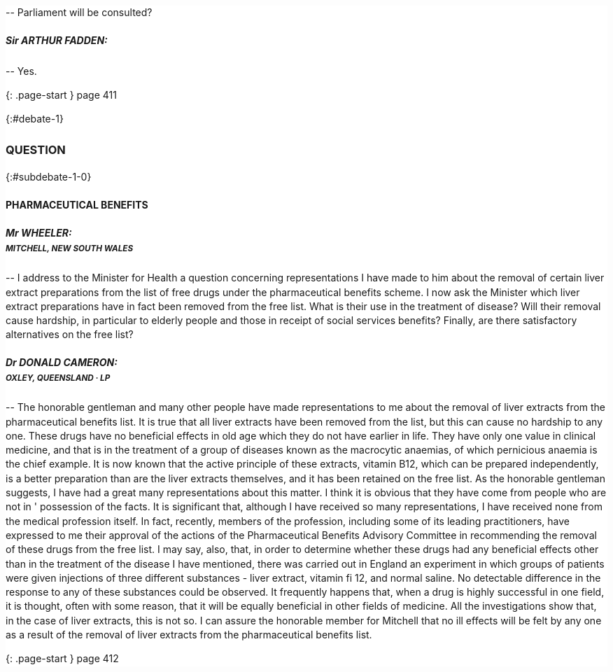 -- Parliament will be consulted? 

##### Sir ARTHUR FADDEN:

-- Yes. 

{: .page-start }
page 411

{:#debate-1}
### QUESTION

{:#subdebate-1-0}
#### PHARMACEUTICAL BENEFITS

##### Mr WHEELER:<br><small class="text-muted">MITCHELL, NEW SOUTH WALES</small>

-- I address to the Minister for Health a question concerning representations I have made to him about the removal of certain liver extract preparations from the list of free drugs under the pharmaceutical benefits scheme. I now ask the Minister which liver extract preparations have in fact been removed from the free list. What is their use in the treatment of disease? Will their removal cause hardship, in particular to elderly people and those in receipt of social services benefits? Finally, are there satisfactory alternatives on the free list? 

##### Dr DONALD CAMERON:<br><small class="text-muted">OXLEY, QUEENSLAND &middot; LP</small>

-- The honorable gentleman and many other people have made representations to me about the removal of liver extracts from the pharmaceutical benefits list. It is true that all liver extracts have been removed from the list, but this can cause no hardship to any one. These drugs have no beneficial effects in old age which they do not have earlier in life. They have only one value in clinical medicine, and that is in the treatment of a group of diseases known as the macrocytic anaemias, of which pernicious anaemia is the chief example. It is now known that the active principle of these extracts, vitamin B12, which can be prepared independently, is a better preparation than are the liver extracts themselves, and it has been retained on the free list. As the honorable gentleman suggests, I have had a great many representations about this matter. I think it is obvious that they have come from people who are not in ' possession of the facts. It is significant that, although I have received so many representations, I have received none from the medical profession itself. In fact, recently, members of the profession, including some of its leading practitioners, have expressed to me their approval of the actions of the Pharmaceutical Benefits Advisory Committee in recommending the removal of these drugs from the free list. I may say, also, that, in order to determine whether these drugs had any beneficial effects other than in the treatment of the disease I have mentioned, there was carried out in England an experiment in which groups of patients were given injections of three different substances - liver extract, vitamin fi 12, and normal saline. No detectable difference in the response to any of these substances could be observed. It frequently happens that, when a drug is highly successful in one field, it is thought, often with some reason, that it will be equally beneficial in other fields of medicine. All the investigations show that, in the case of liver extracts, this is not so. I can assure the honorable member for Mitchell that no ill effects will be felt by any one as a result of the removal of liver extracts from the pharmaceutical benefits list. 

{: .page-start }
page 412
